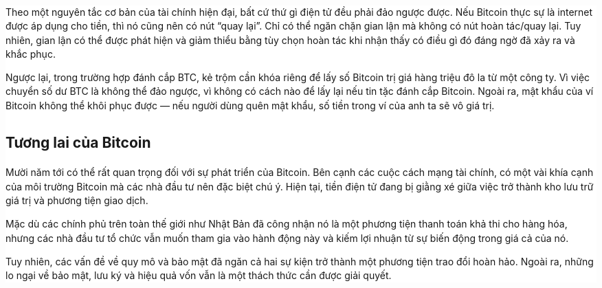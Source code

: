 Theo một nguyên tắc cơ bản của tài chính hiện đại, bất cứ thứ gì điện tử đều phải đảo ngược được. Nếu Bitcoin thực sự là internet được áp dụng cho tiền, thì nó cũng nên có nút “quay lại”. Chỉ có thể ngăn chặn gian lận mà không có nút hoàn tác/quay lại. Tuy nhiên, gian lận có thể được phát hiện và giảm thiểu bằng tùy chọn hoàn tác khi nhận thấy có điều gì đó đáng ngờ đã xảy ra và khắc phục.

Ngược lại, trong trường hợp đánh cắp BTC, kẻ trộm cần khóa riêng để lấy số Bitcoin trị giá hàng triệu đô la từ một công ty. Vì việc chuyển số dư BTC là không thể đảo ngược, vì không có cách nào để lấy lại nếu tin tặc đánh cắp Bitcoin. Ngoài ra, mật khẩu của ví Bitcoin không thể khôi phục được — nếu người dùng quên mật khẩu, số tiền trong ví của anh ta sẽ vô giá trị.

## Tương lai của Bitcoin

Mười năm tới có thể rất quan trọng đối với sự phát triển của Bitcoin. Bên cạnh các cuộc cách mạng tài chính, có một vài khía cạnh của môi trường Bitcoin mà các nhà đầu tư nên đặc biệt chú ý. Hiện tại, tiền điện tử đang bị giằng xé giữa việc trở thành kho lưu trữ giá trị và phương tiện giao dịch.

Mặc dù các chính phủ trên toàn thế giới như Nhật Bản đã công nhận nó là một phương tiện thanh toán khả thi cho hàng hóa, nhưng các nhà đầu tư tổ chức vẫn muốn tham gia vào hành động này và kiếm lợi nhuận từ sự biến động trong giá cả của nó.

Tuy nhiên, các vấn đề về quy mô và bảo mật đã ngăn cả hai sự kiện trở thành một phương tiện trao đổi hoàn hảo. Ngoài ra, những lo ngại về bảo mật, lưu ký và hiệu quả vốn vẫn là một thách thức cần được giải quyết.

